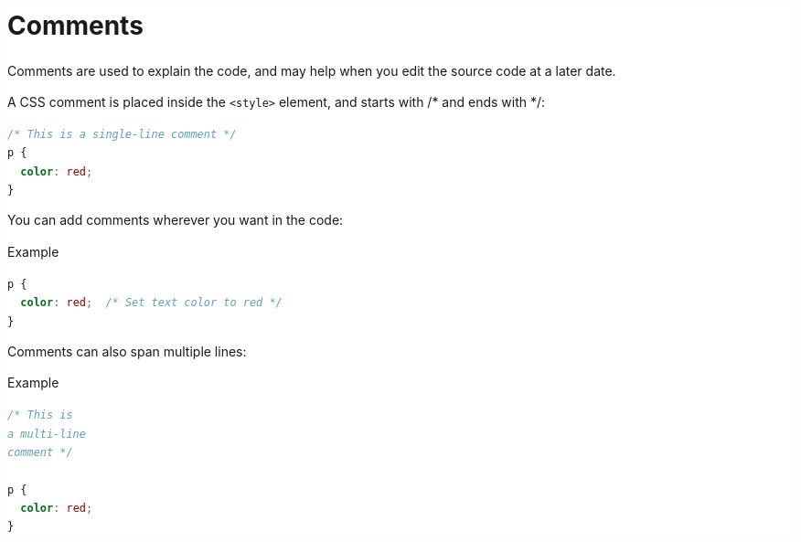 # Comments

Comments are used to explain the code, and may help when you edit the source code at a later date.

A CSS comment is placed inside the `<style>` element, and starts with /* and ends with */:

```css
/* This is a single-line comment */
p {
  color: red;
}
```

You can add comments wherever you want in the code:

Example

```css
p {
  color: red;  /* Set text color to red */
}
```

Comments can also span multiple lines: 

Example
```css
/* This is
a multi-line
comment */

p {
  color: red;
}
```


